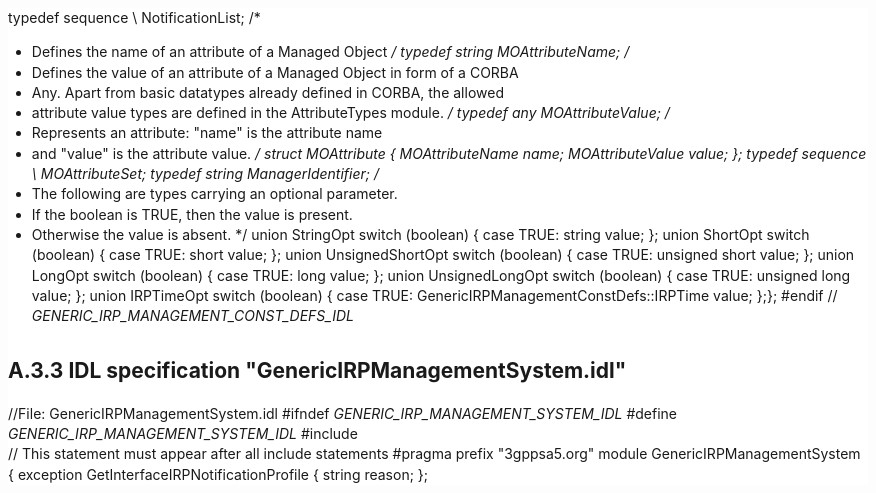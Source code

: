 typedef sequence \ NotificationList;
/*
* Defines the name of an attribute of a Managed Object
*/
typedef string MOAttributeName;
/*
* Defines the value of an attribute of a Managed Object in form of a CORBA
* Any. Apart from basic datatypes already defined in CORBA, the allowed
* attribute value types are defined in the AttributeTypes module.
*/
typedef any MOAttributeValue;
/*
* Represents an attribute: \"name\" is the attribute name
* and \"value\" is the attribute value.
*/
struct MOAttribute
{
MOAttributeName name;
MOAttributeValue value;
};
typedef sequence \ MOAttributeSet;
typedef string ManagerIdentifier;
/*
* The following are types carrying an optional parameter.
* If the boolean is TRUE, then the value is present.
* Otherwise the value is absent.
*/
union StringOpt switch (boolean)
{
case TRUE: string value;
};
union ShortOpt switch (boolean)
{
case TRUE: short value;
};
union UnsignedShortOpt switch (boolean)
{
case TRUE: unsigned short value;
};
union LongOpt switch (boolean)
{
case TRUE: long value;
};
union UnsignedLongOpt switch (boolean)
{
case TRUE: unsigned long value;
};
union IRPTimeOpt switch (boolean)
{
case TRUE: GenericIRPManagementConstDefs::IRPTime value;
};};
#endif // _GENERIC_IRP_MANAGEMENT_CONST_DEFS_IDL_
## A.3.3 IDL specification "GenericIRPManagementSystem.idl"
//File: GenericIRPManagementSystem.idl
#ifndef _GENERIC_IRP_MANAGEMENT_SYSTEM_IDL_
#define _GENERIC_IRP_MANAGEMENT_SYSTEM_IDL_
#include \
// This statement must appear after all include statements
#pragma prefix \"3gppsa5.org\"
module GenericIRPManagementSystem
{
exception GetInterfaceIRPNotificationProfile { string reason; };